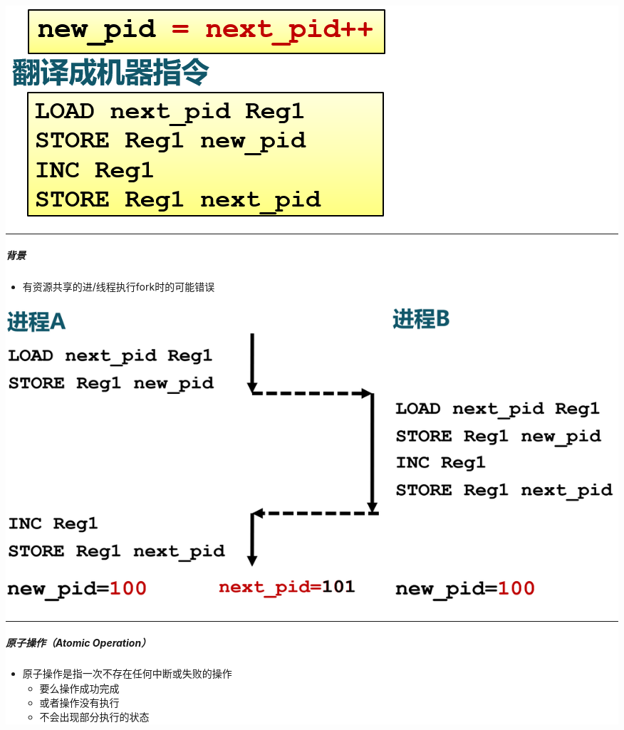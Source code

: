 ![bg right:40% 90%](figs/newpidplus.png)

---  

##### 背景
- 有资源共享的进/线程执行fork时的可能错误

![w:900](figs/newpidpluserr.png)


---  

##### 原子操作（Atomic Operation）

- 原子操作是指一次不存在任何中断或失败的操作
  - 要么操作成功完成
  - 或者操作没有执行
  - 不会出现部分执行的状态
